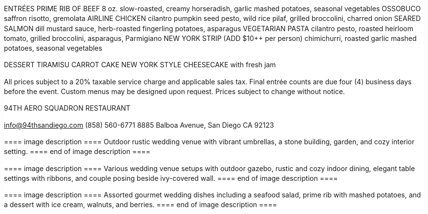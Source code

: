 ENTRÉES
PRIME RIB OF BEEF
   8 oz. slow-roasted, creamy horseradish, garlic mashed potatoes, seasonal vegetables
OSSOBUCO
   saffron risotto, gremolata
AIRLINE CHICKEN
   cilantro pumpkin seed pesto, wild rice pilaf, grilled broccolini, charred onion
SEARED SALMON
   dill mustard sauce, herb-roasted fingerling potatoes, asparagus
VEGETARIAN PASTA
   cilantro pesto, roasted heirloom tomato, grilled broccolini, asparagus, Parmigiano
NEW YORK STRIP (ADD $10++ per person)
   chimichurri, roasted garlic mashed potatoes, seasonal vegetables

DESSERT
TIRAMISU
CARROT CAKE
NEW YORK STYLE CHEESECAKE with fresh jam

All prices subject to a 20% taxable service charge and applicable sales tax.
Final entrée counts are due four (4) business days before the event.
Custom menus may be designed upon request. Prices subject to change without notice.

94TH AERO SQUADRON RESTAURANT

info@94thsandiego.com   (858) 560-6771
8885 Balboa Avenue, San Diego CA 92123

==== image description ====
                Outdoor rustic wedding venue with vibrant umbrellas, a stone building, garden, and cozy interior setting.
                ==== end of image description ====

==== image description ====
                Various wedding venue setups with outdoor gazebo, rustic and cozy indoor dining, elegant table settings with ribbons, and couple posing beside ivy-covered wall.
                ==== end of image description ====

==== image description ====
                Assorted gourmet wedding dishes including a seafood salad, prime rib with mashed potatoes, and a dessert with ice cream, walnuts, and berries.
                ==== end of image description ====
